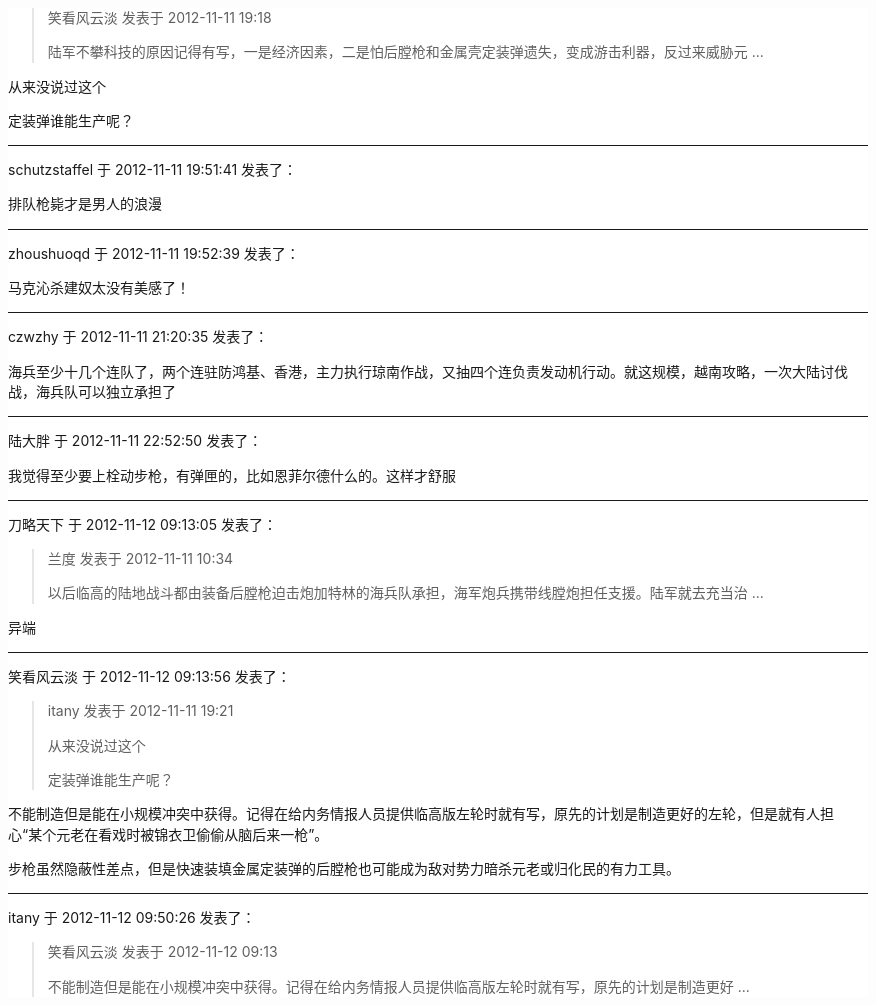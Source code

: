 > 笑看风云淡 发表于 2012-11-11 19:18
>
> 陆军不攀科技的原因记得有写，一是经济因素，二是怕后膛枪和金属壳定装弹遗失，变成游击利器，反过来威胁元 ...

从来没说过这个

定装弹谁能生产呢？

---

schutzstaffel 于 2012-11-11 19:51:41 发表了：

排队枪毙才是男人的浪漫

---

zhoushuoqd 于 2012-11-11 19:52:39 发表了：

马克沁杀建奴太没有美感了！

---

czwzhy 于 2012-11-11 21:20:35 发表了：

海兵至少十几个连队了，两个连驻防鸿基、香港，主力执行琼南作战，又抽四个连负责发动机行动。就这规模，越南攻略，一次大陆讨伐战，海兵队可以独立承担了

---

陆大胖 于 2012-11-11 22:52:50 发表了：

我觉得至少要上栓动步枪，有弹匣的，比如恩菲尔德什么的。这样才舒服

---

刀略天下 于 2012-11-12 09:13:05 发表了：

> 兰度 发表于 2012-11-11 10:34
>
> 以后临高的陆地战斗都由装备后膛枪迫击炮加特林的海兵队承担，海军炮兵携带线膛炮担任支援。陆军就去充当治 ...

异端

---

笑看风云淡 于 2012-11-12 09:13:56 发表了：

> itany 发表于 2012-11-11 19:21
>
> 从来没说过这个
>
> 定装弹谁能生产呢？

不能制造但是能在小规模冲突中获得。记得在给内务情报人员提供临高版左轮时就有写，原先的计划是制造更好的左轮，但是就有人担心“某个元老在看戏时被锦衣卫偷偷从脑后来一枪”。

步枪虽然隐蔽性差点，但是快速装填金属定装弹的后膛枪也可能成为敌对势力暗杀元老或归化民的有力工具。

---

itany 于 2012-11-12 09:50:26 发表了：

> 笑看风云淡 发表于 2012-11-12 09:13
>
> 不能制造但是能在小规模冲突中获得。记得在给内务情报人员提供临高版左轮时就有写，原先的计划是制造更好 ...
